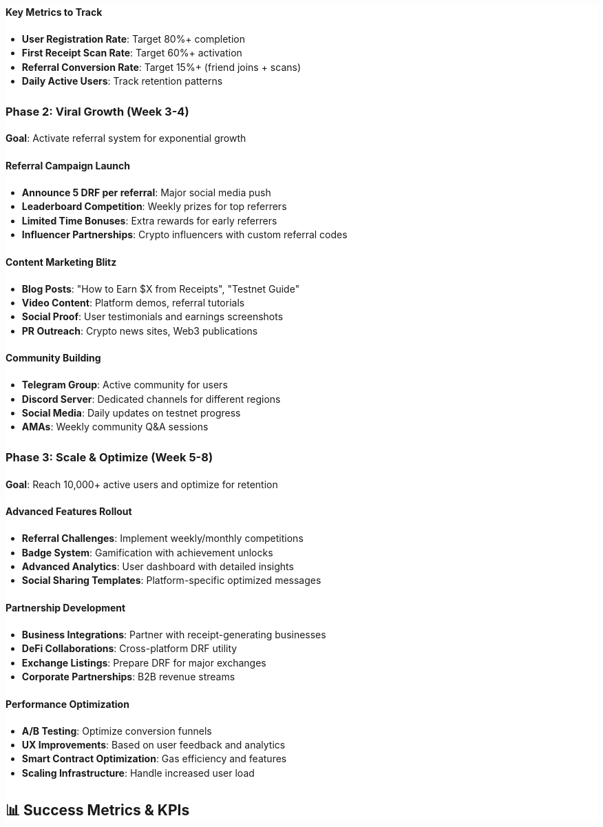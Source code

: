 #### Key Metrics to Track
- **User Registration Rate**: Target 80%+ completion
- **First Receipt Scan Rate**: Target 60%+ activation
- **Referral Conversion Rate**: Target 15%+ (friend joins + scans)
- **Daily Active Users**: Track retention patterns

### Phase 2: Viral Growth (Week 3-4)
**Goal**: Activate referral system for exponential growth

#### Referral Campaign Launch
- **Announce 5 DRF per referral**: Major social media push
- **Leaderboard Competition**: Weekly prizes for top referrers
- **Limited Time Bonuses**: Extra rewards for early referrers
- **Influencer Partnerships**: Crypto influencers with custom referral codes

#### Content Marketing Blitz
- **Blog Posts**: "How to Earn $X from Receipts", "Testnet Guide"
- **Video Content**: Platform demos, referral tutorials
- **Social Proof**: User testimonials and earnings screenshots
- **PR Outreach**: Crypto news sites, Web3 publications

#### Community Building
- **Telegram Group**: Active community for users
- **Discord Server**: Dedicated channels for different regions
- **Social Media**: Daily updates on testnet progress
- **AMAs**: Weekly community Q&A sessions

### Phase 3: Scale & Optimize (Week 5-8)
**Goal**: Reach 10,000+ active users and optimize for retention

#### Advanced Features Rollout
- **Referral Challenges**: Implement weekly/monthly competitions
- **Badge System**: Gamification with achievement unlocks
- **Advanced Analytics**: User dashboard with detailed insights
- **Social Sharing Templates**: Platform-specific optimized messages

#### Partnership Development
- **Business Integrations**: Partner with receipt-generating businesses
- **DeFi Collaborations**: Cross-platform DRF utility
- **Exchange Listings**: Prepare DRF for major exchanges
- **Corporate Partnerships**: B2B revenue streams

#### Performance Optimization
- **A/B Testing**: Optimize conversion funnels
- **UX Improvements**: Based on user feedback and analytics
- **Smart Contract Optimization**: Gas efficiency and features
- **Scaling Infrastructure**: Handle increased user load

## 📊 Success Metrics & KPIs
